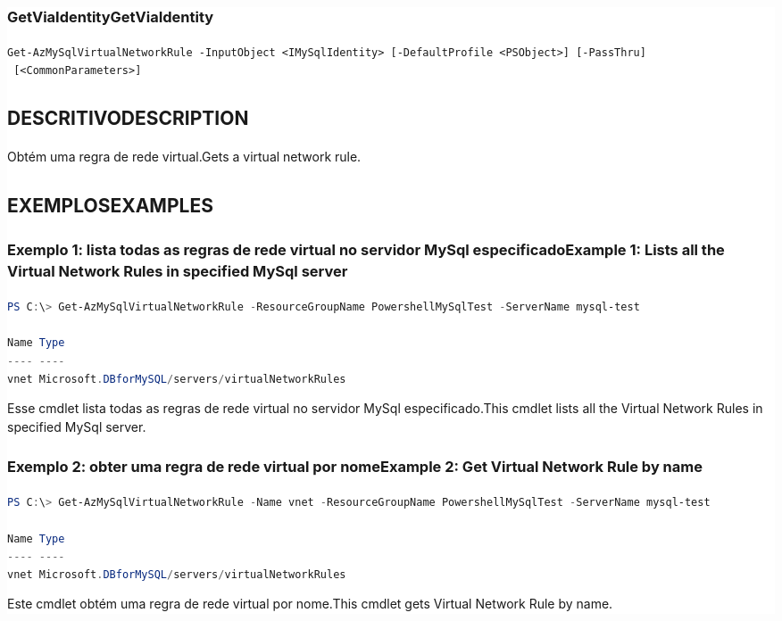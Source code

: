 ### <span data-ttu-id="adae6-107">GetViaIdentity</span><span class="sxs-lookup"><span data-stu-id="adae6-107">GetViaIdentity</span></span>
```
Get-AzMySqlVirtualNetworkRule -InputObject <IMySqlIdentity> [-DefaultProfile <PSObject>] [-PassThru]
 [<CommonParameters>]
```

## <span data-ttu-id="adae6-108">DESCRITIVO</span><span class="sxs-lookup"><span data-stu-id="adae6-108">DESCRIPTION</span></span>
<span data-ttu-id="adae6-109">Obtém uma regra de rede virtual.</span><span class="sxs-lookup"><span data-stu-id="adae6-109">Gets a virtual network rule.</span></span>

## <span data-ttu-id="adae6-110">EXEMPLOS</span><span class="sxs-lookup"><span data-stu-id="adae6-110">EXAMPLES</span></span>

### <span data-ttu-id="adae6-111">Exemplo 1: lista todas as regras de rede virtual no servidor MySql especificado</span><span class="sxs-lookup"><span data-stu-id="adae6-111">Example 1: Lists all the Virtual Network Rules in specified MySql server</span></span>
```powershell
PS C:\> Get-AzMySqlVirtualNetworkRule -ResourceGroupName PowershellMySqlTest -ServerName mysql-test

Name Type
---- ----
vnet Microsoft.DBforMySQL/servers/virtualNetworkRules
```

<span data-ttu-id="adae6-112">Esse cmdlet lista todas as regras de rede virtual no servidor MySql especificado.</span><span class="sxs-lookup"><span data-stu-id="adae6-112">This cmdlet lists all the Virtual Network Rules in specified MySql server.</span></span>

### <span data-ttu-id="adae6-113">Exemplo 2: obter uma regra de rede virtual por nome</span><span class="sxs-lookup"><span data-stu-id="adae6-113">Example 2: Get Virtual Network Rule by name</span></span>
```powershell
PS C:\> Get-AzMySqlVirtualNetworkRule -Name vnet -ResourceGroupName PowershellMySqlTest -ServerName mysql-test

Name Type
---- ----
vnet Microsoft.DBforMySQL/servers/virtualNetworkRules
```

<span data-ttu-id="adae6-114">Este cmdlet obtém uma regra de rede virtual por nome.</span><span class="sxs-lookup"><span data-stu-id="adae6-114">This cmdlet gets Virtual Network Rule by name.</span></span>
